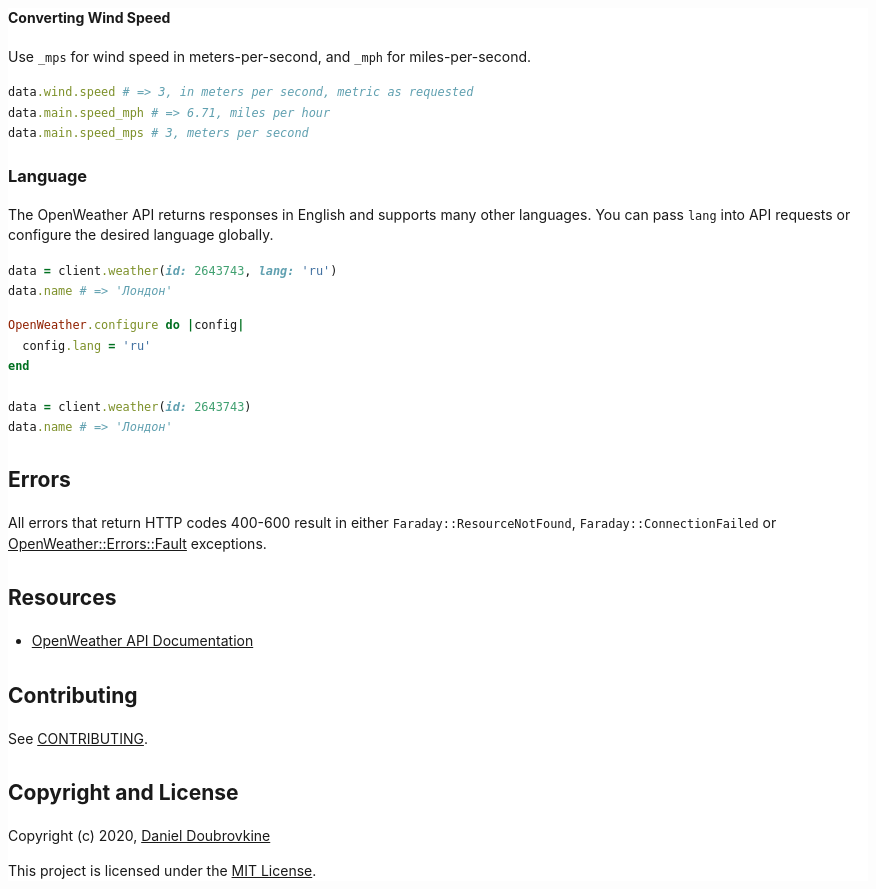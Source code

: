 #### Converting Wind Speed

Use `_mps` for wind speed in meters-per-second, and `_mph` for miles-per-second.

```ruby
data.wind.speed # => 3, in meters per second, metric as requested
data.main.speed_mph # => 6.71, miles per hour
data.main.speed_mps # 3, meters per second
```

### Language

The OpenWeather API returns responses in English and supports many other languages. You can pass `lang` into API requests or configure the desired language globally.

```ruby
data = client.weather(id: 2643743, lang: 'ru')
data.name # => 'Лондон'
```

```ruby
OpenWeather.configure do |config|
  config.lang = 'ru'
end

data = client.weather(id: 2643743)
data.name # => 'Лондон'
```

## Errors

All errors that return HTTP codes 400-600 result in either `Faraday::ResourceNotFound`, `Faraday::ConnectionFailed` or [OpenWeather::Errors::Fault](lib/open_weather/errors/fault.rb) exceptions.

## Resources

* [OpenWeather API Documentation](https://openweathermap.org/api)

## Contributing

See [CONTRIBUTING](CONTRIBUTING.md).

## Copyright and License

Copyright (c) 2020, [Daniel Doubrovkine](https://twitter.com/dblockdotorg)

This project is licensed under the [MIT License](LICENSE.md).
